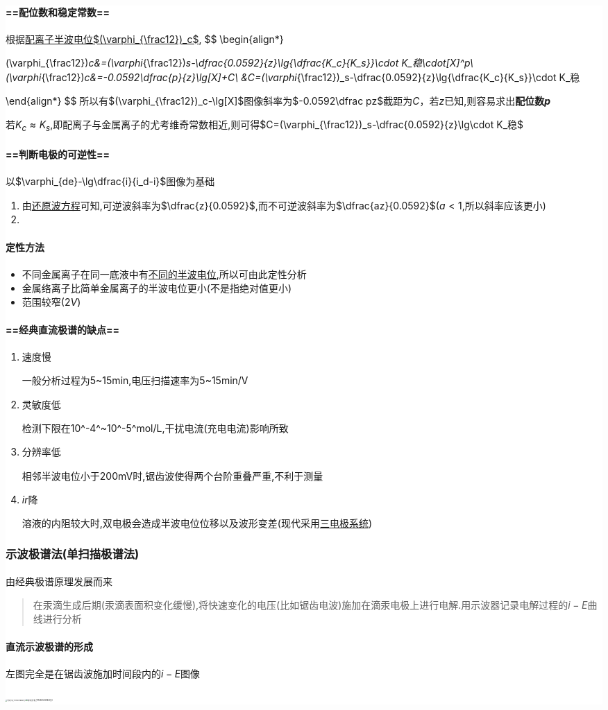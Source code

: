 #### ==配位数和稳定常数==

根据[配离子半波电位$(\varphi_{\frac12})_c$](#极谱波方程(可逆)),
$$
\begin{align*}

(\varphi_{\frac12})_c&=(\varphi_{\frac12})_s-\dfrac{0.0592}{z}\lg{\dfrac{K_c}{K_s}}\cdot K_稳\cdot[X]^p\\
(\varphi_{\frac12})_c&=-0.0592\dfrac{p}{z}\lg[X]+C\\
&C=(\varphi_{\frac12})_s-\dfrac{0.0592}{z}\lg{\dfrac{K_c}{K_s}}\cdot K_稳

\end{align*}
$$
所以有$(\varphi_{\frac12})_c-\lg[X]$图像斜率为$-0.0592\dfrac pz$截距为$C$，若$z$已知,则容易求出**配位数$p$**

若$K_c\approx K_s$,即配离子与金属离子的尤考维奇常数相近,则可得$C=(\varphi_{\frac12})_s-\dfrac{0.0592}{z}\lg\cdot K_稳$

#### ==判断电极的可逆性==

以$\varphi_{de}-\lg\dfrac{i}{i_d-i}$图像为基础

1. 由[还原波方程](#极谱波方程(可逆))可知,可逆波斜率为$\dfrac{z}{0.0592}$,而不可逆波斜率为$\dfrac{az}{0.0592}$($a<1$,所以斜率应该更小)
2. 

#### 定性方法

+ 不同金属离子在同一底液中有[不同的半波电位](#极谱波的形成(例)),所以可由此定性分析
+ 金属络离子比简单金属离子的半波电位更小(不是指绝对值更小)
+ 范围较窄($2V$)

#### ==经典直流极谱的缺点==

1. 速度慢

   一般分析过程为5\~15min,电压扫描速率为5\~15min/V

2. 灵敏度低

   检测下限在10^-4^~10^-5^mol/L,干扰电流(充电电流)影响所致

3. 分辨率低

   相邻半波电位小于200mV时,锯齿波使得两个台阶重叠严重,不利于测量

4. $ir$降

   溶液的内阻较大时,双电极会造成半波电位位移以及波形变差(现代采用[三电极系统](#))

### 示波极谱法(单扫描极谱法)

由经典极谱原理发展而来

> 在汞滴生成后期(汞滴表面积变化缓慢),将快速变化的电压(比如锯齿电波)施加在滴汞电极上进行电解.用示波器记录电解过程的$i-E$曲线进行分析

#### 直流示波极谱的形成

左图完全是在锯齿波施加时间段内的$i-E$图像

<img src="https://cdn.jsdelivr.net/gh/fuanqingfeng/typora/夸克分享_1712504782607_0.jpg" alt="夸克分享_1712504782607_0" style="zoom: 15%;" /><img src="https://cdn.jsdelivr.net/gh/fuanqingfeng/typora/夸克分享_1712505001449_0.jpg" alt="夸克分享_1712505001449_0" style="zoom:20%;" />
